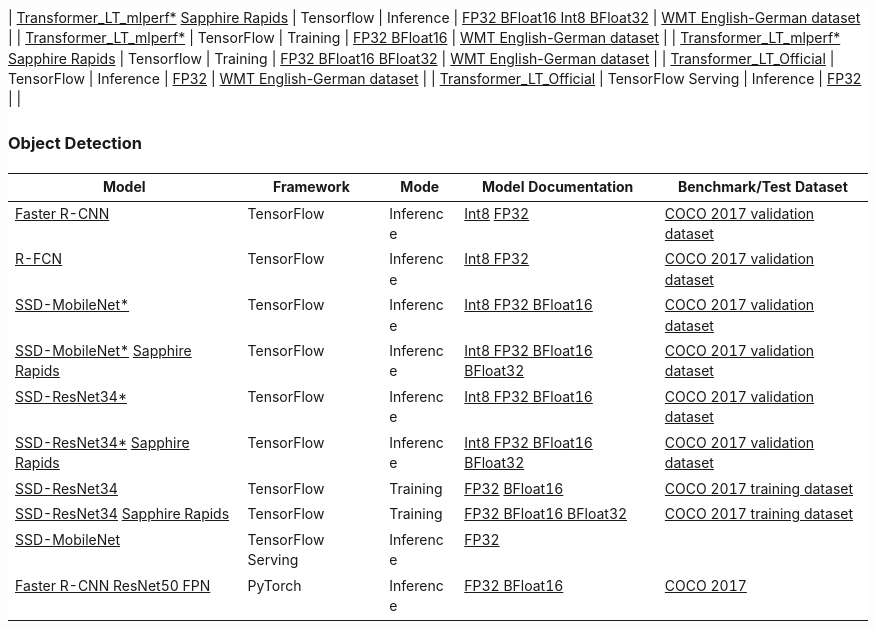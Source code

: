 | [Transformer_LT_mlperf*](https://arxiv.org/pdf/1706.03762.pdf) [Sapphire Rapids](https://www.intel.com/content/www/us/en/newsroom/opinion/updates-next-gen-data-center-platform-sapphire-rapids.html#gs.blowcx) | Tensorflow | Inference | [FP32 BFloat16 Int8 BFloat32](/quickstart/language_translation/tensorflow/transformer_mlperf/inference/cpu/README_SPR_Baremetal.md) | [WMT English-German dataset](https://github.com/IntelAI/models/tree/master/datasets/transformer_data#transformer-language-mlperf-dataset) |
| [Transformer_LT_mlperf*](https://arxiv.org/pdf/1706.03762.pdf)  | TensorFlow | Training | [FP32 BFloat16](/benchmarks/language_translation/tensorflow/transformer_mlperf/training/README.md) | [WMT English-German dataset](https://github.com/IntelAI/models/tree/master/datasets/transformer_data#transformer-language-mlperf-dataset) |
| [Transformer_LT_mlperf*](https://arxiv.org/pdf/1706.03762.pdf) [Sapphire Rapids](https://www.intel.com/content/www/us/en/newsroom/opinion/updates-next-gen-data-center-platform-sapphire-rapids.html#gs.blowcx) | Tensorflow | Training | [FP32 BFloat16 BFloat32](/quickstart/language_translation/tensorflow/transformer_mlperf/training/cpu/README_SPR_Baremetal.md) | [WMT English-German dataset](https://github.com/IntelAI/models/tree/master/datasets/transformer_data#transformer-language-mlperf-dataset) |
| [Transformer_LT_Official](https://arxiv.org/pdf/1706.03762.pdf) | TensorFlow | Inference | [FP32](/benchmarks/language_translation/tensorflow/transformer_lt_official/inference/README.md) | [WMT English-German dataset](https://github.com/IntelAI/models/tree/master/datasets/transformer_data#transformer-language-mlperf-dataset) |
| [Transformer_LT_Official](https://arxiv.org/pdf/1706.03762.pdf) | TensorFlow Serving | Inference | [FP32](/benchmarks/language_translation/tensorflow_serving/transformer_lt_official/README.md#fp32-inference-instructions) | |

### Object Detection

| Model                                                 | Framework  | Mode      | Model Documentation | Benchmark/Test Dataset |
| ----------------------------------------------------- | ---------- | ----------| ------------------- | ---------------------- |
| [Faster R-CNN](https://arxiv.org/pdf/1506.01497.pdf)  | TensorFlow | Inference | [Int8](/benchmarks/object_detection/tensorflow/faster_rcnn/inference/int8/README.md) [FP32](/benchmarks/object_detection/tensorflow/faster_rcnn/inference/fp32/README.md) | [COCO 2017 validation dataset](https://github.com/IntelAI/models/tree/master/datasets/coco#download-and-preprocess-the-coco-validation-images) |
| [R-FCN](https://arxiv.org/pdf/1605.06409.pdf)         | TensorFlow | Inference | [Int8 FP32](/benchmarks/object_detection/tensorflow/rfcn/inference/README.md) | [COCO 2017 validation dataset](https://github.com/IntelAI/models/tree/master/datasets/coco#download-and-preprocess-the-coco-validation-images) |
| [SSD-MobileNet*](https://arxiv.org/pdf/1704.04861.pdf)| TensorFlow | Inference | [Int8 FP32 BFloat16](/benchmarks/object_detection/tensorflow/ssd-mobilenet/inference/README.md) | [COCO 2017 validation dataset](https://github.com/IntelAI/models/tree/master/datasets/coco#download-and-preprocess-the-coco-validation-images) |
| [SSD-MobileNet*](https://arxiv.org/pdf/1704.04861.pdf)  [Sapphire Rapids](https://www.intel.com/content/www/us/en/newsroom/opinion/updates-next-gen-data-center-platform-sapphire-rapids.html#gs.blowcx) | TensorFlow | Inference | [Int8 FP32 BFloat16 BFloat32](/quickstart/object_detection/tensorflow/ssd-mobilenet/inference/cpu/README_SPR_baremetal.md) | [COCO 2017 validation dataset](https://github.com/IntelAI/models/tree/master/datasets/coco#download-and-preprocess-the-coco-validation-images) |
| [SSD-ResNet34*](https://arxiv.org/pdf/1512.02325.pdf) | TensorFlow | Inference | [Int8 FP32 BFloat16](/benchmarks/object_detection/tensorflow/ssd-resnet34/inference/README.md) | [COCO 2017 validation dataset](https://github.com/IntelAI/models/tree/master/datasets/coco#download-and-preprocess-the-coco-validation-images) |
| [SSD-ResNet34*](https://arxiv.org/pdf/1512.02325.pdf)  [Sapphire Rapids](https://www.intel.com/content/www/us/en/newsroom/opinion/updates-next-gen-data-center-platform-sapphire-rapids.html#gs.blowcx) | TensorFlow | Inference | [Int8 FP32 BFloat16 BFloat32](/quickstart/object_detection/tensorflow/ssd-resnet34/inference/cpu/README_SPR_baremetal.md) | [COCO 2017 validation dataset](https://github.com/IntelAI/models/tree/master/datasets/coco#download-and-preprocess-the-coco-validation-images) |
| [SSD-ResNet34](https://arxiv.org/pdf/1512.02325.pdf)  | TensorFlow | Training | [FP32](/benchmarks/object_detection/tensorflow/ssd-resnet34/training/fp32/README.md) [BFloat16](/benchmarks/object_detection/tensorflow/ssd-resnet34/training/bfloat16/README.md) | [COCO 2017 training dataset](https://github.com/IntelAI/models/tree/master/datasets/coco/README_train.md) |
| [SSD-ResNet34](https://arxiv.org/pdf/1512.02325.pdf)   [Sapphire Rapids](https://www.intel.com/content/www/us/en/newsroom/opinion/updates-next-gen-data-center-platform-sapphire-rapids.html#gs.blowcx) | TensorFlow | Training | [FP32 BFloat16 BFloat32](/quickstart/object_detection/tensorflow/ssd-resnet34/training/cpu/README_SPR_baremetal.md) | [COCO 2017 training dataset](https://github.com/IntelAI/models/tree/master/datasets/coco/README_train.md) |
| [SSD-MobileNet](https://arxiv.org/pdf/1704.04861.pdf) | TensorFlow Serving | Inference | [FP32](/benchmarks/object_detection/tensorflow_serving/ssd-mobilenet/README.md#fp32-inference-instructions) | |
| [Faster R-CNN ResNet50 FPN](https://arxiv.org/abs/1506.01497) | PyTorch | Inference  | [FP32 BFloat16](/quickstart/object_detection/pytorch/faster_rcnn_resnet50_fpn/inference/cpu/README.md) | [COCO 2017](/quickstart/object_detection/pytorch/faster_rcnn_resnet50_fpn/inference/cpu/README.md#datasets) |